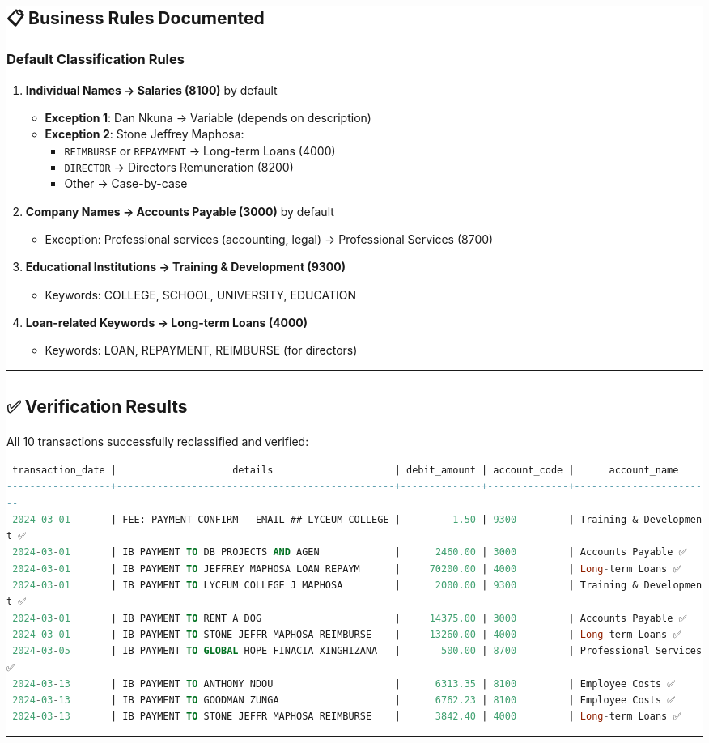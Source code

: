 
## 📋 Business Rules Documented

### Default Classification Rules

1. **Individual Names → Salaries (8100)** by default
   - **Exception 1**: Dan Nkuna → Variable (depends on description)
   - **Exception 2**: Stone Jeffrey Maphosa:
     - `REIMBURSE` or `REPAYMENT` → Long-term Loans (4000)
     - `DIRECTOR` → Directors Remuneration (8200)
     - Other → Case-by-case

2. **Company Names → Accounts Payable (3000)** by default
   - Exception: Professional services (accounting, legal) → Professional Services (8700)

3. **Educational Institutions → Training & Development (9300)**
   - Keywords: COLLEGE, SCHOOL, UNIVERSITY, EDUCATION

4. **Loan-related Keywords → Long-term Loans (4000)**
   - Keywords: LOAN, REPAYMENT, REIMBURSE (for directors)

---

## ✅ Verification Results

All 10 transactions successfully reclassified and verified:

```sql
 transaction_date |                    details                     | debit_amount | account_code |      account_name      
------------------+------------------------------------------------+--------------+--------------+------------------------
 2024-03-01       | FEE: PAYMENT CONFIRM - EMAIL ## LYCEUM COLLEGE |         1.50 | 9300         | Training & Development ✅
 2024-03-01       | IB PAYMENT TO DB PROJECTS AND AGEN             |      2460.00 | 3000         | Accounts Payable ✅
 2024-03-01       | IB PAYMENT TO JEFFREY MAPHOSA LOAN REPAYM      |     70200.00 | 4000         | Long-term Loans ✅
 2024-03-01       | IB PAYMENT TO LYCEUM COLLEGE J MAPHOSA         |      2000.00 | 9300         | Training & Development ✅
 2024-03-01       | IB PAYMENT TO RENT A DOG                       |     14375.00 | 3000         | Accounts Payable ✅
 2024-03-01       | IB PAYMENT TO STONE JEFFR MAPHOSA REIMBURSE    |     13260.00 | 4000         | Long-term Loans ✅
 2024-03-05       | IB PAYMENT TO GLOBAL HOPE FINACIA XINGHIZANA   |       500.00 | 8700         | Professional Services ✅
 2024-03-13       | IB PAYMENT TO ANTHONY NDOU                     |      6313.35 | 8100         | Employee Costs ✅
 2024-03-13       | IB PAYMENT TO GOODMAN ZUNGA                    |      6762.23 | 8100         | Employee Costs ✅
 2024-03-13       | IB PAYMENT TO STONE JEFFR MAPHOSA REIMBURSE    |      3842.40 | 4000         | Long-term Loans ✅
```

---